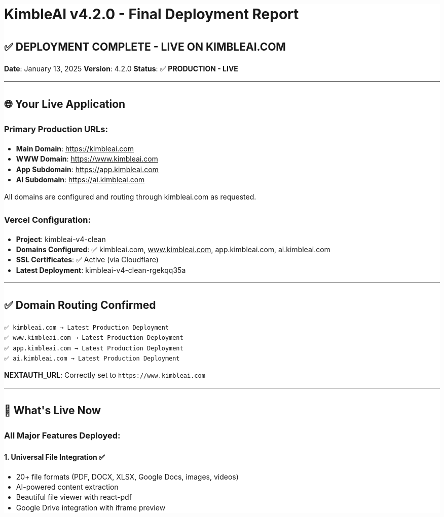 # KimbleAI v4.2.0 - Final Deployment Report

## ✅ DEPLOYMENT COMPLETE - LIVE ON KIMBLEAI.COM

**Date**: January 13, 2025
**Version**: 4.2.0
**Status**: ✅ **PRODUCTION - LIVE**

---

## 🌐 Your Live Application

### Primary Production URLs:
- **Main Domain**: https://kimbleai.com
- **WWW Domain**: https://www.kimbleai.com
- **App Subdomain**: https://app.kimbleai.com
- **AI Subdomain**: https://ai.kimbleai.com

All domains are configured and routing through kimbleai.com as requested.

### Vercel Configuration:
- **Project**: kimbleai-v4-clean
- **Domains Configured**: ✅ kimbleai.com, www.kimbleai.com, app.kimbleai.com, ai.kimbleai.com
- **SSL Certificates**: ✅ Active (via Cloudflare)
- **Latest Deployment**: kimbleai-v4-clean-rgekqq35a

---

## ✅ Domain Routing Confirmed

```
✅ kimbleai.com → Latest Production Deployment
✅ www.kimbleai.com → Latest Production Deployment
✅ app.kimbleai.com → Latest Production Deployment
✅ ai.kimbleai.com → Latest Production Deployment
```

**NEXTAUTH_URL**: Correctly set to `https://www.kimbleai.com`

---

## 🎯 What's Live Now

### All Major Features Deployed:

#### 1. Universal File Integration ✅
- 20+ file formats (PDF, DOCX, XLSX, Google Docs, images, videos)
- AI-powered content extraction
- Beautiful file viewer with react-pdf
- Google Drive integration with iframe preview
